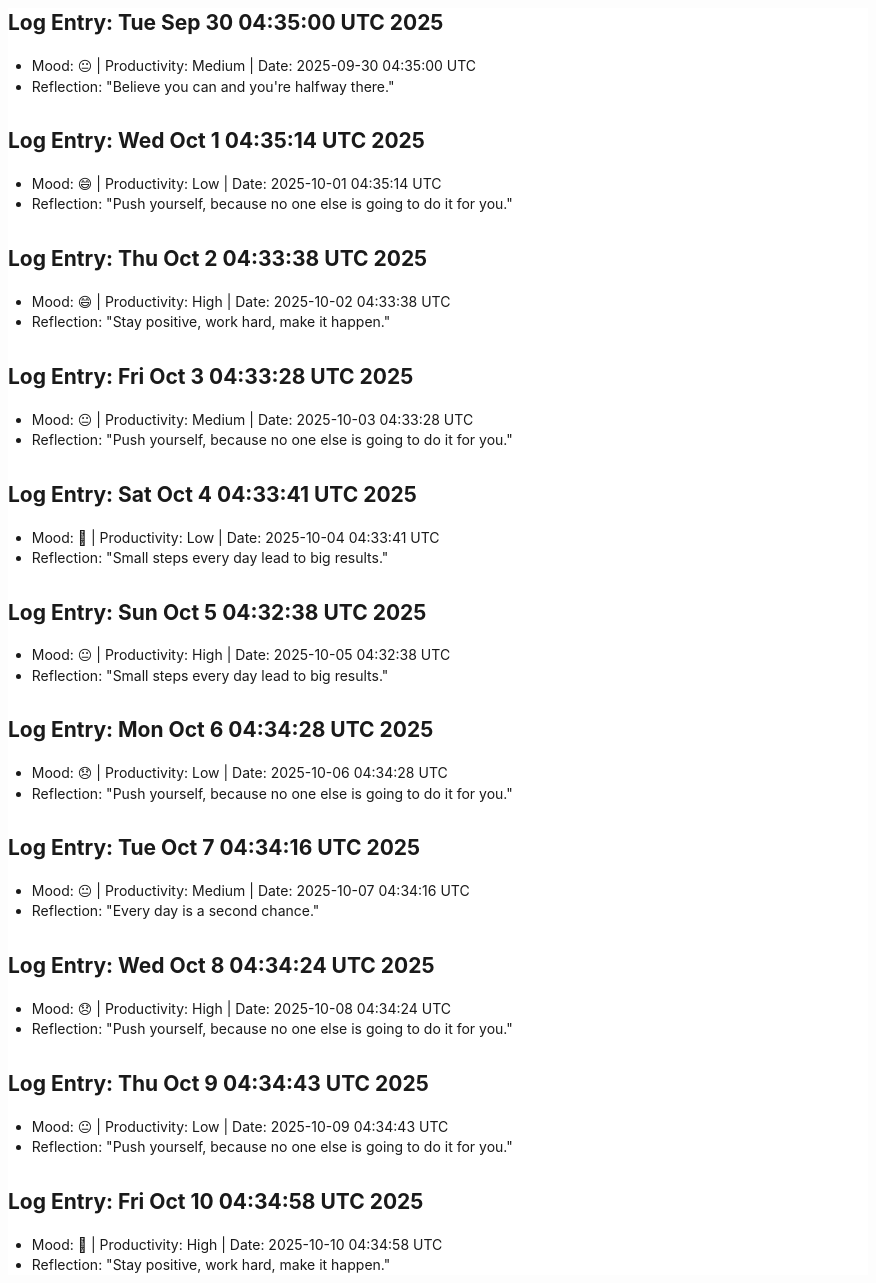 ## Log Entry: Tue Sep 30 04:35:00 UTC 2025
- Mood: 😐 | Productivity: Medium | Date: 2025-09-30 04:35:00 UTC
- Reflection: "Believe you can and you're halfway there."

## Log Entry: Wed Oct  1 04:35:14 UTC 2025
- Mood: 😄 | Productivity: Low | Date: 2025-10-01 04:35:14 UTC
- Reflection: "Push yourself, because no one else is going to do it for you."

## Log Entry: Thu Oct  2 04:33:38 UTC 2025
- Mood: 😄 | Productivity: High | Date: 2025-10-02 04:33:38 UTC
- Reflection: "Stay positive, work hard, make it happen."

## Log Entry: Fri Oct  3 04:33:28 UTC 2025
- Mood: 😐 | Productivity: Medium | Date: 2025-10-03 04:33:28 UTC
- Reflection: "Push yourself, because no one else is going to do it for you."

## Log Entry: Sat Oct  4 04:33:41 UTC 2025
- Mood: 🙁 | Productivity: Low | Date: 2025-10-04 04:33:41 UTC
- Reflection: "Small steps every day lead to big results."

## Log Entry: Sun Oct  5 04:32:38 UTC 2025
- Mood: 😐 | Productivity: High | Date: 2025-10-05 04:32:38 UTC
- Reflection: "Small steps every day lead to big results."

## Log Entry: Mon Oct  6 04:34:28 UTC 2025
- Mood: 😞 | Productivity: Low | Date: 2025-10-06 04:34:28 UTC
- Reflection: "Push yourself, because no one else is going to do it for you."

## Log Entry: Tue Oct  7 04:34:16 UTC 2025
- Mood: 😐 | Productivity: Medium | Date: 2025-10-07 04:34:16 UTC
- Reflection: "Every day is a second chance."

## Log Entry: Wed Oct  8 04:34:24 UTC 2025
- Mood: 😞 | Productivity: High | Date: 2025-10-08 04:34:24 UTC
- Reflection: "Push yourself, because no one else is going to do it for you."

## Log Entry: Thu Oct  9 04:34:43 UTC 2025
- Mood: 😐 | Productivity: Low | Date: 2025-10-09 04:34:43 UTC
- Reflection: "Push yourself, because no one else is going to do it for you."

## Log Entry: Fri Oct 10 04:34:58 UTC 2025
- Mood: 🙁 | Productivity: High | Date: 2025-10-10 04:34:58 UTC
- Reflection: "Stay positive, work hard, make it happen."
